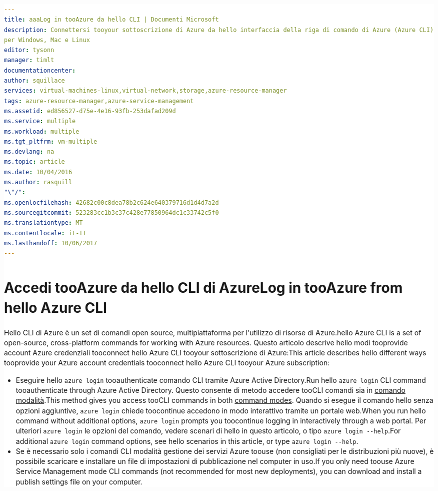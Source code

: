 ```yaml
---
title: aaaLog in tooAzure da hello CLI | Documenti Microsoft
description: Connettersi tooyour sottoscrizione di Azure da hello interfaccia della riga di comando di Azure (Azure CLI) per Windows, Mac e Linux
editor: tysonn
manager: timlt
documentationcenter: 
author: squillace
services: virtual-machines-linux,virtual-network,storage,azure-resource-manager
tags: azure-resource-manager,azure-service-management
ms.assetid: ed856527-d75e-4e16-93fb-253dafad209d
ms.service: multiple
ms.workload: multiple
ms.tgt_pltfrm: vm-multiple
ms.devlang: na
ms.topic: article
ms.date: 10/04/2016
ms.author: rasquill
"\"/": 
ms.openlocfilehash: 42682c00c8dea78b2c624e640379716d1d4d7a2d
ms.sourcegitcommit: 523283cc1b3c37c428e77850964dc1c33742c5f0
ms.translationtype: MT
ms.contentlocale: it-IT
ms.lasthandoff: 10/06/2017
---
```

# <a name="log-in-tooazure-from-hello-azure-cli"></a><span data-ttu-id="c5e7c-103">Accedi tooAzure da hello CLI di Azure</span><span class="sxs-lookup"><span data-stu-id="c5e7c-103">Log in tooAzure from hello Azure CLI</span></span>
<span data-ttu-id="c5e7c-104">Hello CLI di Azure è un set di comandi open source, multipiattaforma per l'utilizzo di risorse di Azure.</span><span class="sxs-lookup"><span data-stu-id="c5e7c-104">hello Azure CLI is a set of open-source, cross-platform commands for working with Azure resources.</span></span> <span data-ttu-id="c5e7c-105">Questo articolo descrive hello modi tooprovide account Azure credenziali tooconnect hello Azure CLI tooyour sottoscrizione di Azure:</span><span class="sxs-lookup"><span data-stu-id="c5e7c-105">This article describes hello different ways tooprovide your Azure account credentials tooconnect hello Azure CLI tooyour Azure subscription:</span></span>

* <span data-ttu-id="c5e7c-106">Eseguire hello `azure login` tooauthenticate comando CLI tramite Azure Active Directory.</span><span class="sxs-lookup"><span data-stu-id="c5e7c-106">Run hello `azure login` CLI command tooauthenticate through Azure Active Directory.</span></span> <span data-ttu-id="c5e7c-107">Questo consente di metodo accedere tooCLI comandi sia in [comando modalità](#cli-command-modes).</span><span class="sxs-lookup"><span data-stu-id="c5e7c-107">This method gives you access tooCLI commands in both [command modes](#cli-command-modes).</span></span> <span data-ttu-id="c5e7c-108">Quando si esegue il comando hello senza opzioni aggiuntive, `azure login` chiede toocontinue accedono in modo interattivo tramite un portale web.</span><span class="sxs-lookup"><span data-stu-id="c5e7c-108">When you run hello command without additional options, `azure login` prompts you toocontinue logging in interactively through a web portal.</span></span> <span data-ttu-id="c5e7c-109">Per ulteriori `azure login` le opzioni del comando, vedere scenari di hello in questo articolo, o tipo `azure login --help`.</span><span class="sxs-lookup"><span data-stu-id="c5e7c-109">For additional `azure login` command options, see hello scenarios in this article, or type `azure login --help`.</span></span>
* <span data-ttu-id="c5e7c-110">Se è necessario solo i comandi CLI modalità gestione dei servizi Azure toouse (non consigliati per le distribuzioni più nuove), è possibile scaricare e installare un file di impostazioni di pubblicazione nel computer in uso.</span><span class="sxs-lookup"><span data-stu-id="c5e7c-110">If you only need toouse Azure Service Management mode CLI commands (not recommended for most new deployments), you can download and install a publish settings file on your computer.</span></span>
